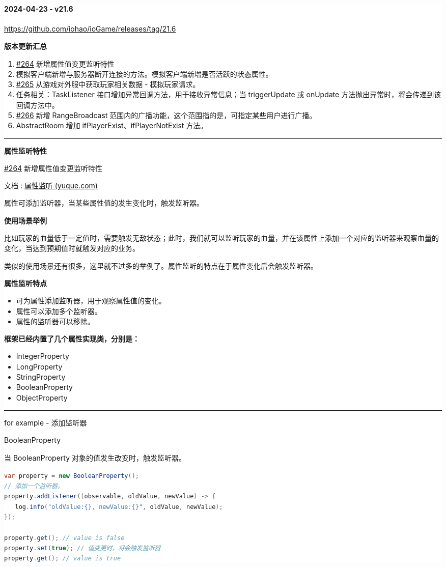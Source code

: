 #### 2024-04-23 - v21.6

https://github.com/iohao/ioGame/releases/tag/21.6



**版本更新汇总**

1. [#264](https://github.com/iohao/ioGame/issues/264) 新增属性值变更监听特性
2. 模拟客户端新增与服务器断开连接的方法。模拟客户端新增是否活跃的状态属性。
3. [#265](https://github.com/iohao/ioGame/issues/265) 从游戏对外服中获取玩家相关数据 - 模拟玩家请求。
4. 任务相关：TaskListener 接口增加异常回调方法，用于接收异常信息；当 triggerUpdate 或 onUpdate 方法抛出异常时，将会传递到该回调方法中。
5. [#266](https://github.com/iohao/ioGame/issues/266) 新增 RangeBroadcast 范围内的广播功能，这个范围指的是，可指定某些用户进行广播。
6. AbstractRoom 增加 ifPlayerExist、ifPlayerNotExist 方法。

------

**属性监听特性**

[#264](https://github.com/iohao/ioGame/issues/264) 新增属性值变更监听特性

文档 : [属性监听 (yuque.com)](https://www.yuque.com/iohao/game/uqn84q41f58xe5f0)

属性可添加监听器，当某些属性值的发生变化时，触发监听器。



**使用场景举例**

比如玩家的血量低于一定值时，需要触发无敌状态；此时，我们就可以监听玩家的血量，并在该属性上添加一个对应的监听器来观察血量的变化，当达到预期值时就触发对应的业务。

 

类似的使用场景还有很多，这里就不过多的举例了。属性监听的特点在于属性变化后会触发监听器。



**属性监听特点**

- 可为属性添加监听器，用于观察属性值的变化。
- 属性可以添加多个监听器。
- 属性的监听器可以移除。



**框架已经内置了几个属性实现类，分别是：**

- IntegerProperty
- LongProperty
- StringProperty
- BooleanProperty
- ObjectProperty

------

for example - 添加监听器

BooleanProperty

当 BooleanProperty 对象的值发生改变时，触发监听器。

```java
var property = new BooleanProperty();
// 添加一个监听器。
property.addListener((observable, oldValue, newValue) -> {
   log.info("oldValue:{}, newValue:{}", oldValue, newValue);
});

property.get(); // value is false
property.set(true); // 值变更时，将会触发监听器
property.get(); // value is true
```
